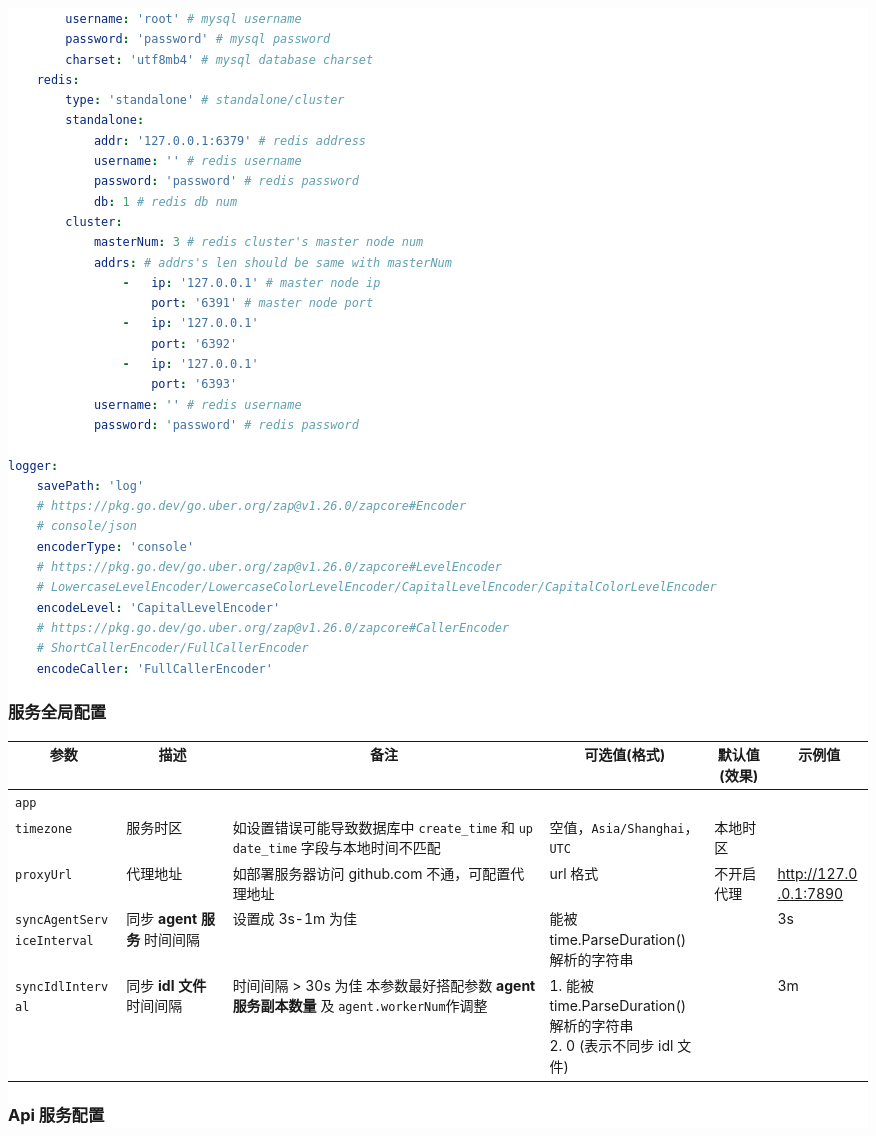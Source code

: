 ```yaml
        username: 'root' # mysql username
        password: 'password' # mysql password
        charset: 'utf8mb4' # mysql database charset
    redis:
        type: 'standalone' # standalone/cluster
        standalone:
            addr: '127.0.0.1:6379' # redis address
            username: '' # redis username
            password: 'password' # redis password
            db: 1 # redis db num
        cluster:
            masterNum: 3 # redis cluster's master node num
            addrs: # addrs's len should be same with masterNum
                -   ip: '127.0.0.1' # master node ip
                    port: '6391' # master node port
                -   ip: '127.0.0.1'
                    port: '6392'
                -   ip: '127.0.0.1'
                    port: '6393'
            username: '' # redis username
            password: 'password' # redis password

logger:
    savePath: 'log'
    # https://pkg.go.dev/go.uber.org/zap@v1.26.0/zapcore#Encoder
    # console/json
    encoderType: 'console'
    # https://pkg.go.dev/go.uber.org/zap@v1.26.0/zapcore#LevelEncoder
    # LowercaseLevelEncoder/LowercaseColorLevelEncoder/CapitalLevelEncoder/CapitalColorLevelEncoder
    encodeLevel: 'CapitalLevelEncoder'
    # https://pkg.go.dev/go.uber.org/zap@v1.26.0/zapcore#CallerEncoder
    # ShortCallerEncoder/FullCallerEncoder
    encodeCaller: 'FullCallerEncoder'
```

### 服务全局配置

| 参数                         | 描述                     | 备注                                                               | 可选值(格式)                                                    | 默认值(效果) | 示例值                   |
|----------------------------|------------------------|------------------------------------------------------------------|------------------------------------------------------------|---------|-----------------------|
| `app`                      |                        |                                                                  |                                                            |         |                       |
| `timezone`                 | 服务时区                   | 如设置错误可能导致数据库中 `create_time` 和 `update_time` 字段与本地时间不匹配           | 空值，`Asia/Shanghai`，`UTC`                                   | 本地时区    |                       |
| `proxyUrl`                 | 代理地址                   | 如部署服务器访问 github.com 不通，可配置代理地址                                   | url 格式                                                     | 不开启代理   | http://127.0.0.1:7890 |
| `syncAgentServiceInterval` | 同步 **agent 服务** 时间间隔   | 设置成 3s-1m 为佳                                                     | 能被 time.ParseDuration() 解析的字符串                             |         | 3s                    |
| `syncIdlInterval`          | 同步 **idl** **文件** 时间间隔 | 时间间隔 > 30s 为佳 本参数最好搭配参数 **agent 服务副本数量**  及 `agent.workerNum`作调整 | 1. 能被 time.ParseDuration() 解析的字符串<br />2. 0 (表示不同步 idl 文件) |         | 3m                    |

### Api 服务配置
